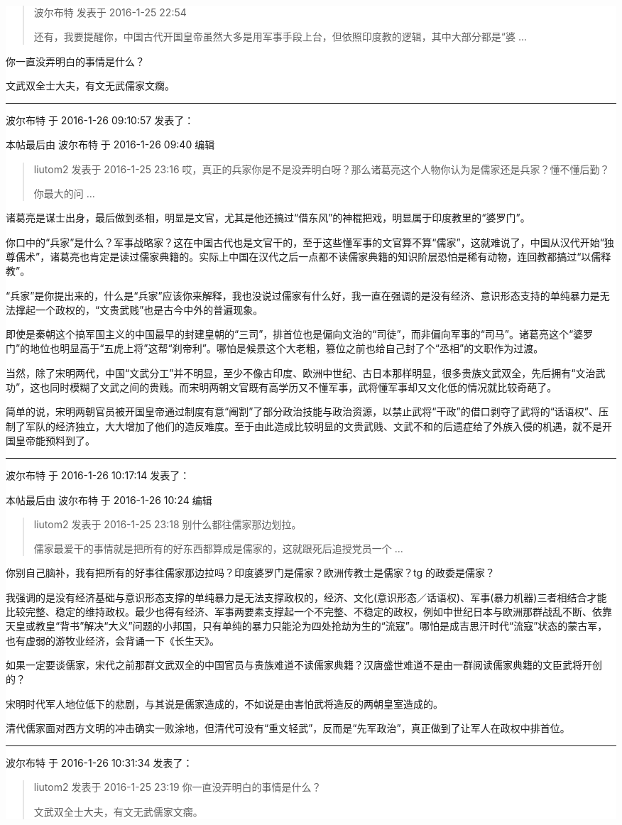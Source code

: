 > 波尔布特 发表于 2016-1-25 22:54
>
> 还有，我要提醒你，中国古代开国皇帝虽然大多是用军事手段上台，但依照印度教的逻辑，其中大部分都是“婆 ...

你一直没弄明白的事情是什么？

文武双全士大夫，有文无武儒家文瘸。

---

波尔布特 于 2016-1-26 09:10:57 发表了：

本帖最后由 波尔布特 于 2016-1-26 09:40 编辑

> liutom2 发表于 2016-1-25 23:16 哎，真正的兵家你是不是没弄明白呀？那么诸葛亮这个人物你认为是儒家还是兵家？懂不懂后勤？
>
> 你最大的问 ...

诸葛亮是谋士出身，最后做到丞相，明显是文官，尤其是他还搞过“借东风”的神棍把戏，明显属于印度教里的“婆罗门”。

你口中的“兵家”是什么？军事战略家？这在中国古代也是文官干的，至于这些懂军事的文官算不算“儒家”，这就难说了，中国从汉代开始“独尊儒术”，诸葛亮也肯定是读过儒家典籍的。实际上中国在汉代之后一点都不读儒家典籍的知识阶层恐怕是稀有动物，连回教都搞过“以儒释教”。

“兵家”是你提出来的，什么是“兵家”应该你来解释，我也没说过儒家有什么好，我一直在强调的是没有经济、意识形态支持的单纯暴力是无法撑起一个政权的，“文贵武贱”也是古今中外的普遍现象。

即使是秦朝这个搞军国主义的中国最早的封建皇朝的“三司”，排首位也是偏向文治的“司徒”，而非偏向军事的“司马”。诸葛亮这个“婆罗门”的地位也明显高于“五虎上将”这帮“刹帝利”。哪怕是候景这个大老粗，篡位之前也给自己封了个“丞相”的文职作为过渡。

当然，除了宋明两代，中国“文武分工”并不明显，至少不像古印度、欧洲中世纪、古日本那样明显，很多贵族文武双全，先后拥有“文治武功”，这也同时模糊了文武之间的贵贱。而宋明两朝文官既有高学历又不懂军事，武将懂军事却又文化低的情况就比较奇葩了。

简单的说，宋明两朝官员被开国皇帝通过制度有意“阉割”了部分政治技能与政治资源，以禁止武将“干政”的借口剥夺了武将的“话语权”、压制了军队的经济独立，大大增加了他们的造反难度。至于由此造成比较明显的文贵武贱、文武不和的后遗症给了外族入侵的机遇，就不是开国皇帝能预料到了。

---

波尔布特 于 2016-1-26 10:17:14 发表了：

本帖最后由 波尔布特 于 2016-1-26 10:24 编辑

> liutom2 发表于 2016-1-25 23:18 别什么都往儒家那边划拉。
>
> 儒家最爱干的事情就是把所有的好东西都算成是儒家的，这就跟死后追授党员一个 ...

你别自己脑补，我有把所有的好事往儒家那边拉吗？印度婆罗门是儒家？欧洲传教士是儒家？tg 的政委是儒家？

我强调的是没有经济基础与意识形态支撑的单纯暴力是无法支撑政权的，经济、文化(意识形态／话语权)、军事(暴力机器)三者相结合才能比较完整、稳定的维持政权。最少也得有经济、军事两要素支撑起一个不完整、不稳定的政权，例如中世纪日本与欧洲那群战乱不断、依靠天皇或教皇“背书”解决“大义”问题的小邦国，只有单纯的暴力只能沦为四处抢劫为生的“流寇”。哪怕是成吉思汗时代“流寇”状态的蒙古军，也有虚弱的游牧业经济，会背诵一下《长生天》。

如果一定要谈儒家，宋代之前那群文武双全的中国官员与贵族难道不读儒家典籍？汉唐盛世难道不是由一群阅读儒家典籍的文臣武将开创的？

宋明时代军人地位低下的悲剧，与其说是儒家造成的，不如说是由害怕武将造反的两朝皇室造成的。

清代儒家面对西方文明的冲击确实一败涂地，但清代可没有“重文轻武”，反而是“先军政治”，真正做到了让军人在政权中排首位。

---

波尔布特 于 2016-1-26 10:31:34 发表了：

> liutom2 发表于 2016-1-25 23:19 你一直没弄明白的事情是什么？
>
> 文武双全士大夫，有文无武儒家文瘸。
